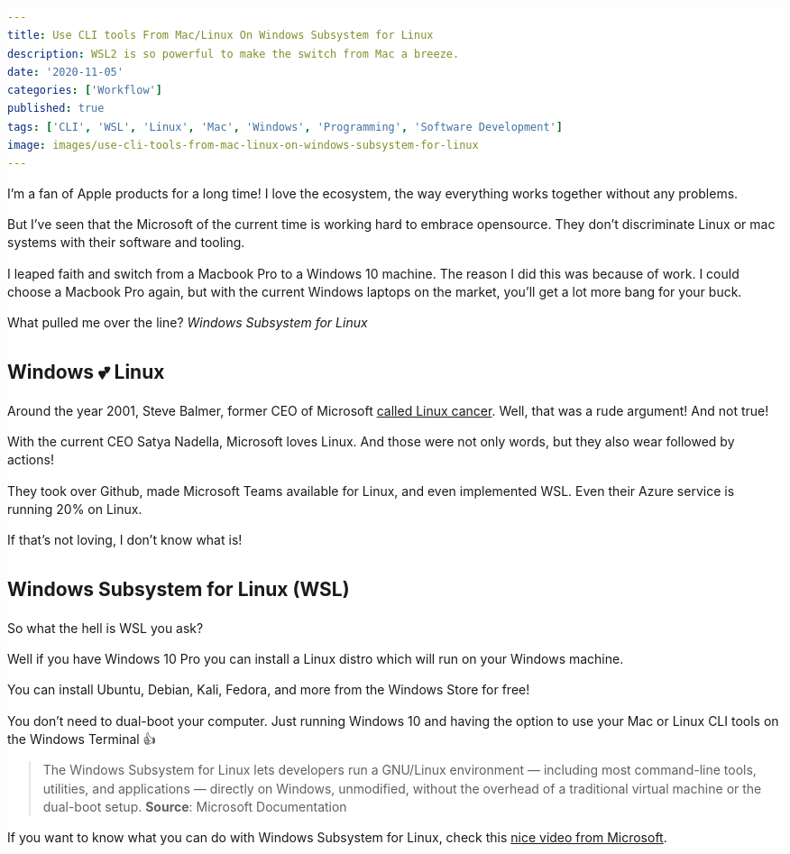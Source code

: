 ```yaml
---
title: Use CLI tools From Mac/Linux On Windows Subsystem for Linux
description: WSL2 is so powerful to make the switch from Mac a breeze.
date: '2020-11-05'
categories: ['Workflow']
published: true
tags: ['CLI', 'WSL', 'Linux', 'Mac', 'Windows', 'Programming', 'Software Development']
image: images/use-cli-tools-from-mac-linux-on-windows-subsystem-for-linux
---
```



I’m a fan of Apple products for a long time! I love the ecosystem, the way everything works together without any problems.

But I’ve seen that the Microsoft of the current time is working hard to embrace opensource. They don’t discriminate Linux or mac systems with their software and tooling.

I leaped faith and switch from a Macbook Pro to a Windows 10 machine. The reason I did this was because of work. I could choose a Macbook Pro again, but with the current Windows laptops on the market, you’ll get a lot more bang for your buck.

What pulled me over the line? _Windows Subsystem for Linux_

## Windows 💕 Linux

Around the year 2001, Steve Balmer, former CEO of Microsoft [called Linux cancer](https://www.zdnet.com/article/ballmer-i-may-have-called-linux-a-cancer-but-now-i-love-it/). Well, that was a rude argument! And not true!

With the current CEO Satya Nadella, Microsoft loves Linux. And those were not only words, but they also wear followed by actions!

They took over Github, made Microsoft Teams available for Linux, and even implemented WSL. Even their Azure service is running 20% on Linux.

If that’s not loving, I don’t know what is!

## Windows Subsystem for Linux (WSL)

So what the hell is WSL you ask?

Well if you have Windows 10 Pro you can install a Linux distro which will run on your Windows machine.

You can install Ubuntu, Debian, Kali, Fedora, and more from the Windows Store for free!

You don’t need to dual-boot your computer. Just running Windows 10 and having the option to use your Mac or Linux CLI tools on the Windows Terminal 👍

> The Windows Subsystem for Linux lets developers run a GNU/Linux environment — including most command-line tools, utilities, and applications — directly on Windows, unmodified, without the overhead of a traditional virtual machine or the dual-boot setup. **Source**: Microsoft Documentation

If you want to know what you can do with Windows Subsystem for Linux, check this [nice video from Microsoft](https://youtu.be/MrZolfGm8Zk).
